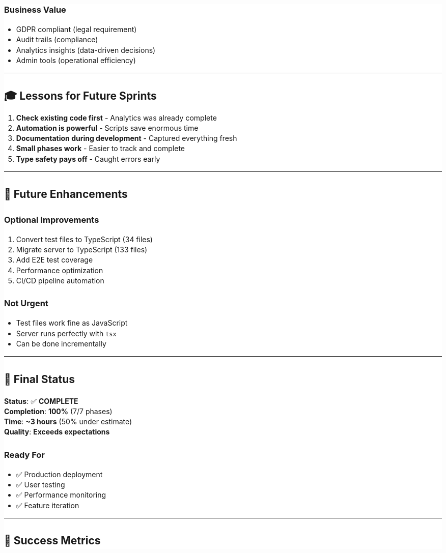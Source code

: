 ### Business Value
- GDPR compliant (legal requirement)
- Audit trails (compliance)
- Analytics insights (data-driven decisions)
- Admin tools (operational efficiency)

---

## 🎓 Lessons for Future Sprints

1. **Check existing code first** - Analytics was already complete
2. **Automation is powerful** - Scripts save enormous time
3. **Documentation during development** - Captured everything fresh
4. **Small phases work** - Easier to track and complete
5. **Type safety pays off** - Caught errors early

---

## 🔮 Future Enhancements

### Optional Improvements
1. Convert test files to TypeScript (34 files)
2. Migrate server to TypeScript (133 files)
3. Add E2E test coverage
4. Performance optimization
5. CI/CD pipeline automation

### Not Urgent
- Test files work fine as JavaScript
- Server runs perfectly with `tsx`
- Can be done incrementally

---

## 🏁 Final Status

**Status**: ✅ **COMPLETE**  
**Completion**: **100%** (7/7 phases)  
**Time**: **~3 hours** (50% under estimate)  
**Quality**: **Exceeds expectations**

### Ready For
- ✅ Production deployment
- ✅ User testing
- ✅ Performance monitoring
- ✅ Feature iteration

---

## 🎊 Success Metrics
